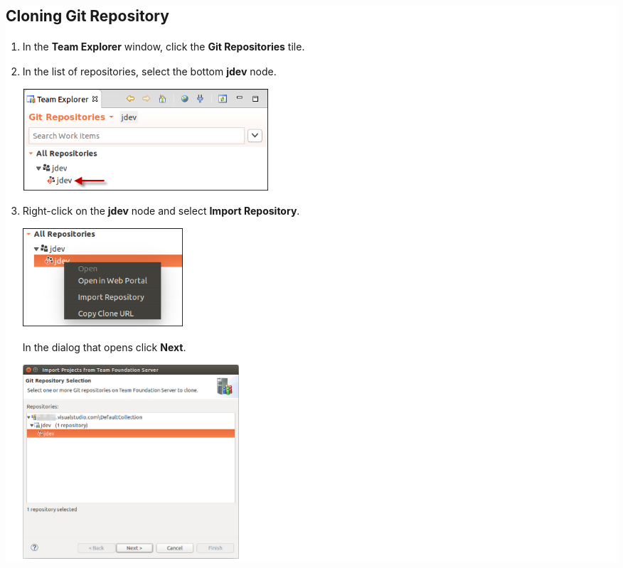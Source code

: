 Cloning Git Repository
----------------------

1.  In the **Team Explorer** window, click the **Git
    Repositories** tile.

2.  In the list of repositories, select the bottom **jdev** node.

    <img src="./images/git/image12.png" width="346" height="143" />

1.  Right-click on the **jdev** node and select **Import Repository**.

    <img src="./images/git/image13.png" width="225" height="138" />

    In the dialog that opens click **Next**.

    <img src="./images/git/image14.png" width="304" height="273" />
